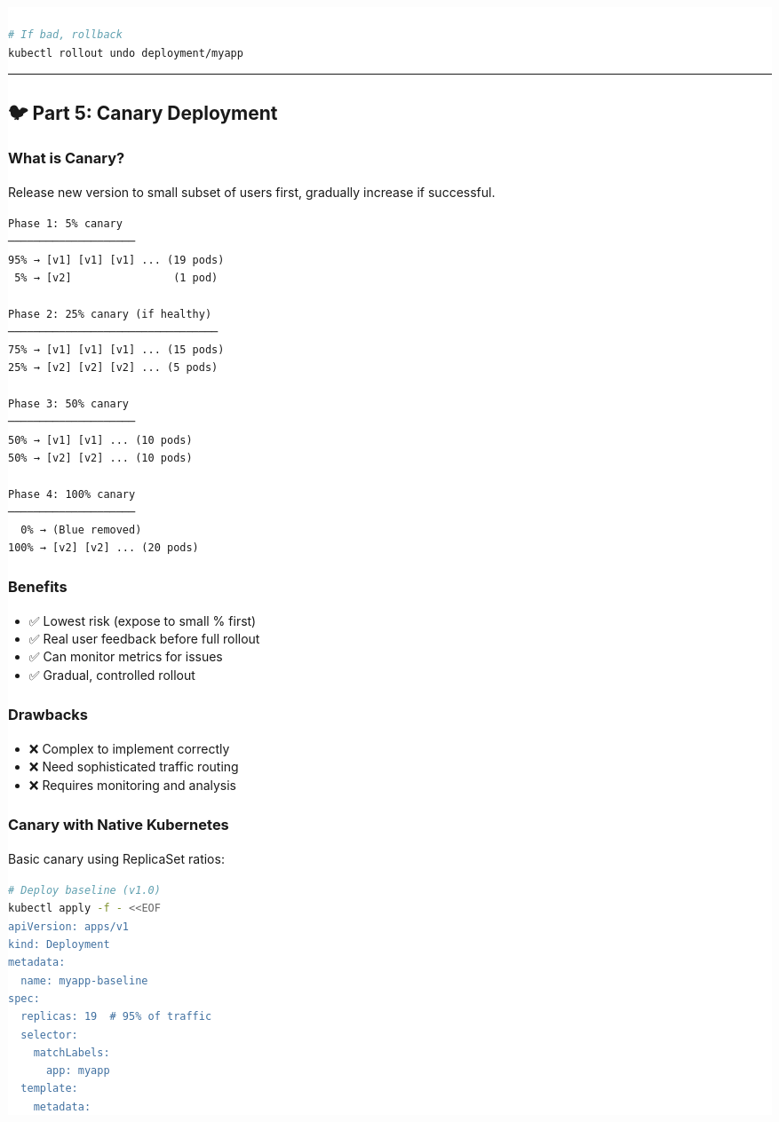 ```bash

# If bad, rollback
kubectl rollout undo deployment/myapp
```

---

## 🐦 Part 5: Canary Deployment

### What is Canary?

Release new version to small subset of users first, gradually increase if successful.

```
Phase 1: 5% canary
────────────────────
95% → [v1] [v1] [v1] ... (19 pods)
 5% → [v2]                (1 pod)

Phase 2: 25% canary (if healthy)
─────────────────────────────────
75% → [v1] [v1] [v1] ... (15 pods)
25% → [v2] [v2] [v2] ... (5 pods)

Phase 3: 50% canary
────────────────────
50% → [v1] [v1] ... (10 pods)
50% → [v2] [v2] ... (10 pods)

Phase 4: 100% canary
────────────────────
  0% → (Blue removed)
100% → [v2] [v2] ... (20 pods)
```

### Benefits
- ✅ Lowest risk (expose to small % first)
- ✅ Real user feedback before full rollout
- ✅ Can monitor metrics for issues
- ✅ Gradual, controlled rollout

### Drawbacks
- ❌ Complex to implement correctly
- ❌ Need sophisticated traffic routing
- ❌ Requires monitoring and analysis

### Canary with Native Kubernetes

Basic canary using ReplicaSet ratios:

```bash
# Deploy baseline (v1.0)
kubectl apply -f - <<EOF
apiVersion: apps/v1
kind: Deployment
metadata:
  name: myapp-baseline
spec:
  replicas: 19  # 95% of traffic
  selector:
    matchLabels:
      app: myapp
  template:
    metadata:
```